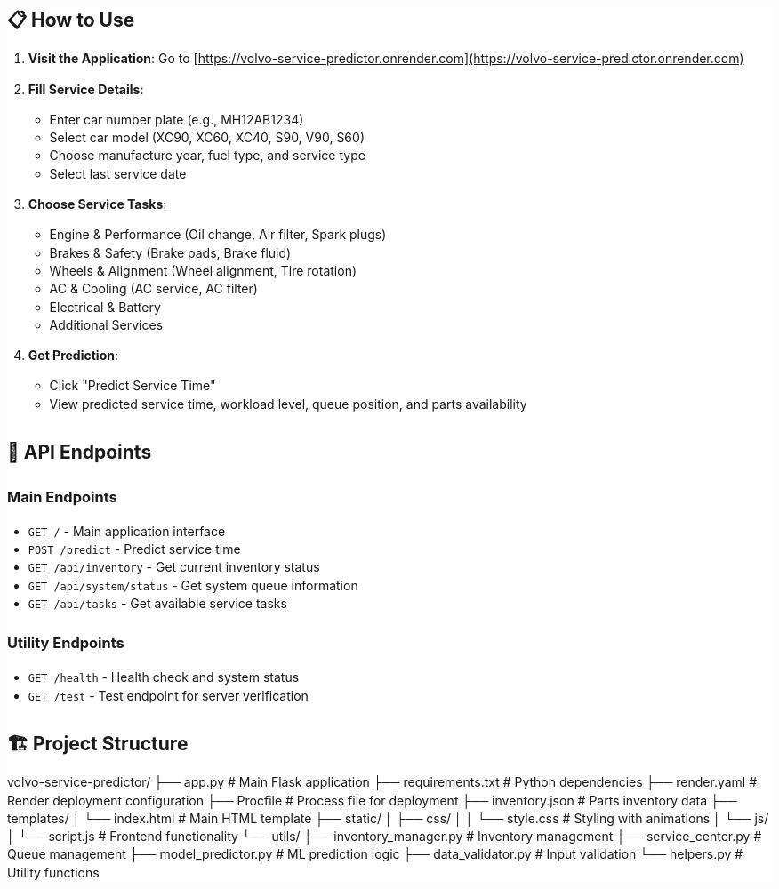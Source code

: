 ## 📋 How to Use

1. **Visit the Application**: Go to [https://volvo-service-predictor.onrender.com](https://volvo-service-predictor.onrender.com)

2. **Fill Service Details**:
   - Enter car number plate (e.g., MH12AB1234)
   - Select car model (XC90, XC60, XC40, S90, V90, S60)
   - Choose manufacture year, fuel type, and service type
   - Select last service date

3. **Choose Service Tasks**:
   - Engine & Performance (Oil change, Air filter, Spark plugs)
   - Brakes & Safety (Brake pads, Brake fluid)
   - Wheels & Alignment (Wheel alignment, Tire rotation)
   - AC & Cooling (AC service, AC filter)
   - Electrical & Battery
   - Additional Services

4. **Get Prediction**:
   - Click "Predict Service Time"
   - View predicted service time, workload level, queue position, and parts availability

## 🔧 API Endpoints

### Main Endpoints
- `GET /` - Main application interface
- `POST /predict` - Predict service time
- `GET /api/inventory` - Get current inventory status
- `GET /api/system/status` - Get system queue information
- `GET /api/tasks` - Get available service tasks

### Utility Endpoints
- `GET /health` - Health check and system status
- `GET /test` - Test endpoint for server verification

## 🏗️ Project Structure
volvo-service-predictor/
├── app.py # Main Flask application
├── requirements.txt # Python dependencies
├── render.yaml # Render deployment configuration
├── Procfile # Process file for deployment
├── inventory.json # Parts inventory data
├── templates/
│ └── index.html # Main HTML template
├── static/
│ ├── css/
│ │ └── style.css # Styling with animations
│ └── js/
│ └── script.js # Frontend functionality
└── utils/
├── inventory_manager.py # Inventory management
├── service_center.py # Queue management
├── model_predictor.py # ML prediction logic
├── data_validator.py # Input validation
└── helpers.py # Utility functions
